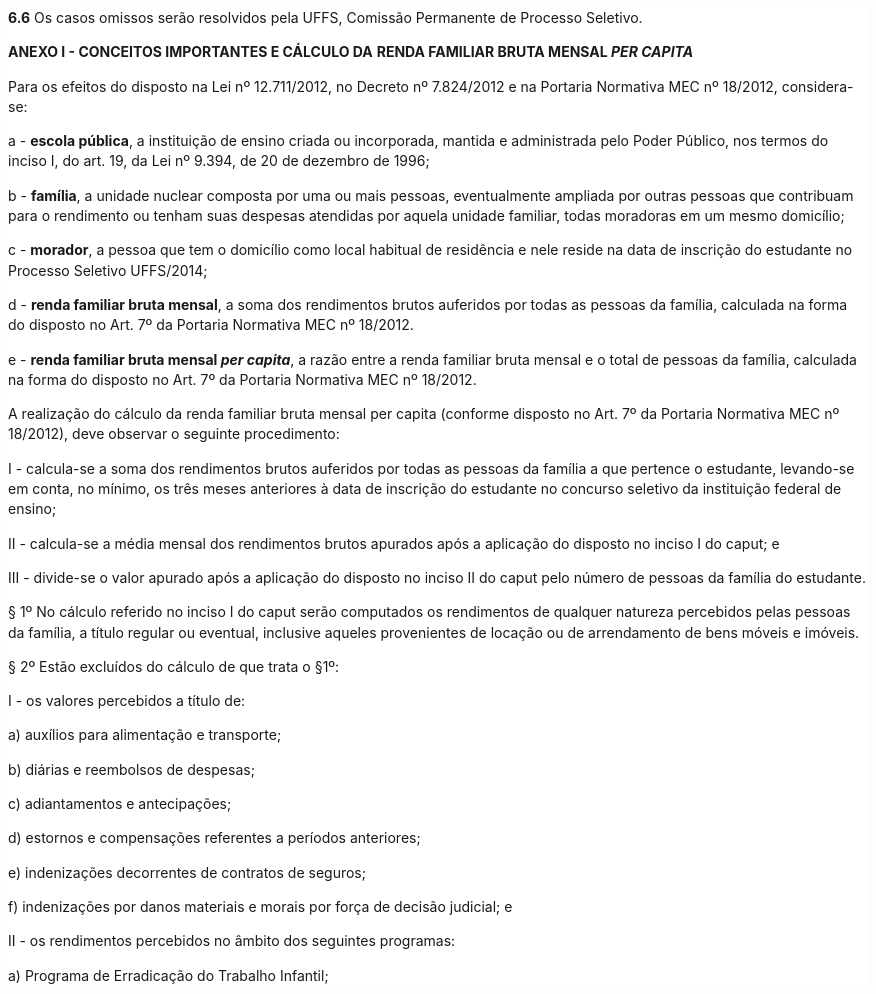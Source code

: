  **6.6** Os casos omissos serão resolvidos pela UFFS, Comissão Permanente de Processo Seletivo.

  

 **ANEXO I - CONCEITOS IMPORTANTES E CÁLCULO DA** **RENDA FAMILIAR BRUTA MENSAL *PER CAPITA***

 Para os efeitos do disposto na Lei nº 12.711/2012, no Decreto nº 7.824/2012 e na Portaria Normativa MEC nº 18/2012, considera-se:

 a - **escola pública**, a instituição de ensino criada ou incorporada, mantida e administrada pelo Poder Público, nos termos do inciso I, do art. 19, da Lei nº 9.394, de 20 de dezembro de 1996;

 b - **família**, a unidade nuclear composta por uma ou mais pessoas, eventualmente ampliada por outras pessoas que contribuam para o rendimento ou tenham suas despesas atendidas por aquela unidade familiar, todas moradoras em um mesmo domicílio;

 c - **morador**, a pessoa que tem o domicílio como local habitual de residência e nele reside na data de inscrição do estudante no Processo Seletivo UFFS/2014;

 d - **renda familiar bruta mensal**, a soma dos rendimentos brutos auferidos por todas as pessoas da família, calculada na forma do disposto no Art. 7º da Portaria Normativa MEC nº 18/2012.

 e - **renda familiar bruta mensal *per capita***, a razão entre a renda familiar bruta mensal e o total de pessoas da família, calculada na forma do disposto no Art. 7º da Portaria Normativa MEC nº 18/2012.

 A realização do cálculo da renda familiar bruta mensal per capita (conforme disposto no Art. 7º da Portaria Normativa MEC nº 18/2012), deve observar o seguinte procedimento:

 I - calcula-se a soma dos rendimentos brutos auferidos por todas as pessoas da família a que pertence o estudante, levando-se em conta, no mínimo, os três meses anteriores à data de inscrição do estudante no concurso seletivo da instituição federal de ensino;

 II - calcula-se a média mensal dos rendimentos brutos apurados após a aplicação do disposto no inciso I do caput; e

 III - divide-se o valor apurado após a aplicação do disposto no inciso II do caput pelo número de pessoas da família do estudante.

 § 1º No cálculo referido no inciso I do caput serão computados os rendimentos de qualquer natureza percebidos pelas pessoas da família, a título regular ou eventual, inclusive aqueles provenientes de locação ou de arrendamento de bens móveis e imóveis.

 § 2º Estão excluídos do cálculo de que trata o §1º:

 I - os valores percebidos a título de:

 a) auxílios para alimentação e transporte;

 b) diárias e reembolsos de despesas;

 c) adiantamentos e antecipações;

 d) estornos e compensações referentes a períodos anteriores;

 e) indenizações decorrentes de contratos de seguros;

 f) indenizações por danos materiais e morais por força de decisão judicial; e

 II - os rendimentos percebidos no âmbito dos seguintes programas:

 a) Programa de Erradicação do Trabalho Infantil;
